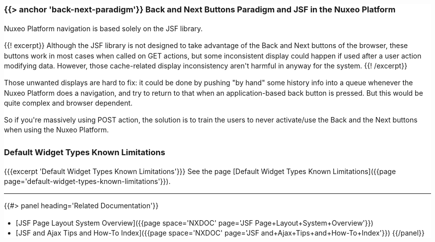 ### {{> anchor 'back-next-paradigm'}} Back and Next Buttons Paradigm and JSF in the Nuxeo Platform

Nuxeo Platform navigation is based solely on the JSF library.

{{! excerpt}}
Although the JSF library is not designed to take advantage of the Back and Next buttons of the browser, these buttons work in most cases when called on GET actions, but some inconsistent display could happen if used after a user action modifying data. However, those cache-related display inconsistency aren't harmful in anyway for the system.
{{! /excerpt}}

Those unwanted displays are hard to fix: it could be done by pushing "by hand" some history info into a queue whenever the Nuxeo Platform does a navigation, and try to return to that when an application-based back button is pressed. But this would be quite complex and browser dependent.

So if you're massively using POST action, the solution is to train the users to never activate/use the Back and the Next buttons when using the Nuxeo Platform.

### Default Widget Types Known Limitations
{{{excerpt 'Default Widget Types Known Limitations'}}}
See the page [Default Widget Types Known Limitations]({{page page='default-widget-types-known-limitations'}}).    

* * *

{{#> panel heading='Related Documentation'}}
- [JSF Page Layout System Overview]({{page space='NXDOC' page='JSF Page+Layout+System+Overview'}})
- [JSF and Ajax Tips and How-To Index]({{page space='NXDOC' page='JSF and+Ajax+Tips+and+How-To+Index'}})
{{/panel}}
